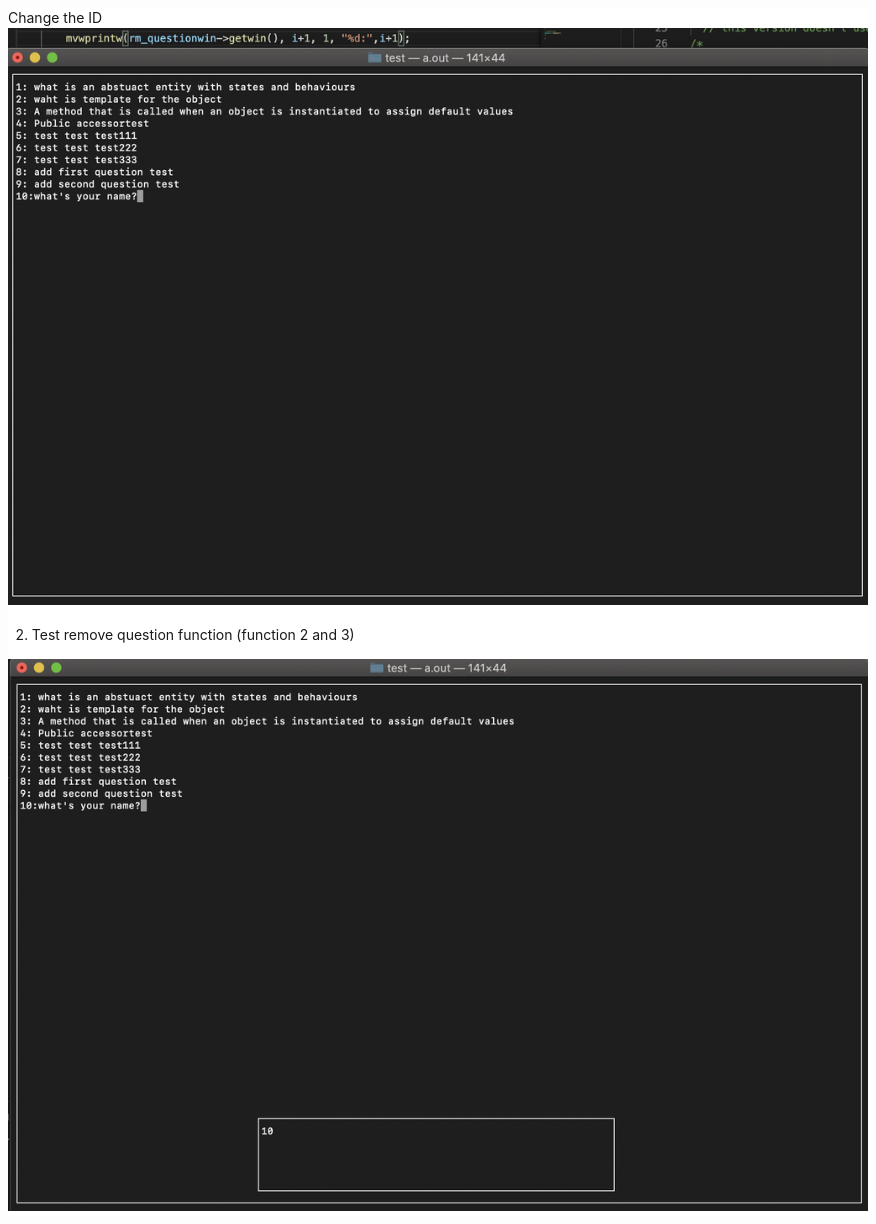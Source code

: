    Change the ID![Oct3test1-1.png](mkdown_picture/Oct3test1-1.png)

2. Test remove question function (function 2 and 3)

![Oct3test2.png](mkdown_picture/Oct3test2.png)
